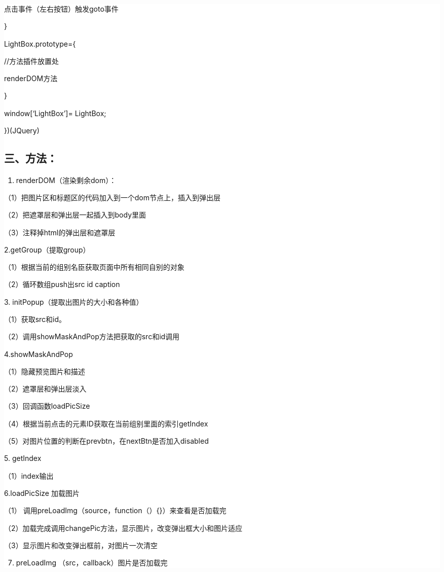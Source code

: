 点击事件（左右按钮）触发goto事件

}

LightBox.prototype={

//方法插件放置处

renderDOM方法

}

window[‘LightBox’]= LightBox;

})(JQuery)

## 三、方法：

1. renderDOM（渲染剩余dom）：

（1）把图片区和标题区的代码加入到一个dom节点上，插入到弹出层

（2）把遮罩层和弹出层一起插入到body里面

（3）注释掉html的弹出层和遮罩层

2.getGroup（提取group）

（1）根据当前的组别名臣获取页面中所有相同自别的对象

（2）循环数组push出src id caption

3\. initPopup（提取出图片的大小和各种值）

（1）获取src和id。

（2）调用showMaskAndPop方法把获取的src和id调用

4.showMaskAndPop

（1）隐藏预览图片和描述

（2）遮罩层和弹出层淡入

（3）回调函数loadPicSize

（4）根据当前点击的元素ID获取在当前组别里面的索引getIndex

（5）对图片位置的判断在prevbtn，在nextBtn是否加入disabled

5\. getIndex

（1）index输出

6.loadPicSize 加载图片

（1）  调用preLoadImg（source，function（）{}）来查看是否加载完

（2）加载完成调用changePic方法，显示图片，改变弹出框大小和图片适应

（3）显示图片和改变弹出框前，对图片一次清空

7.  preLoadImg （src，callback）图片是否加载完
